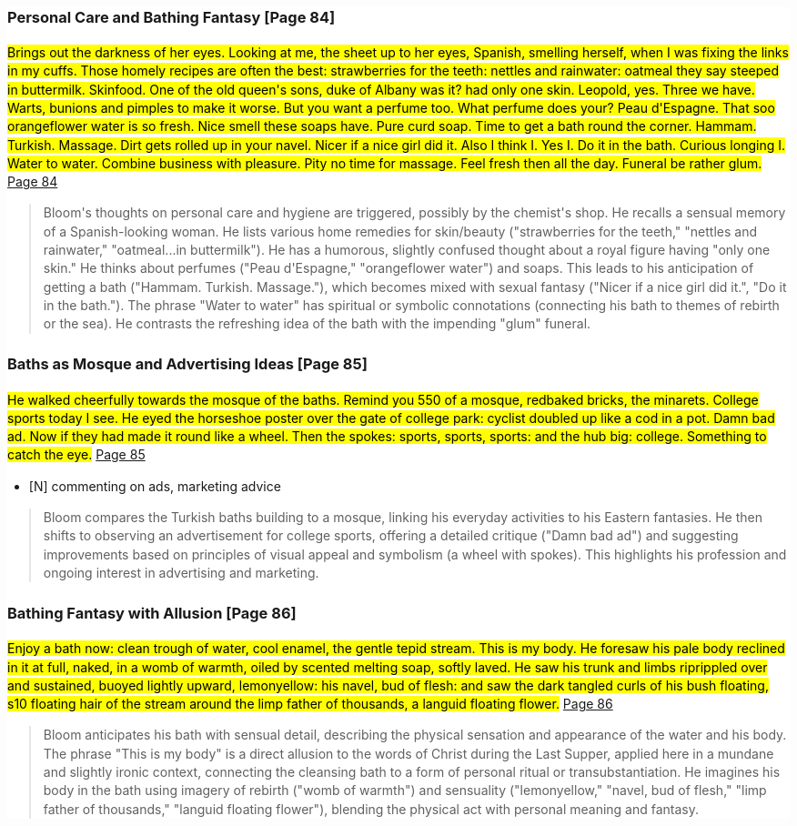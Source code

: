 ### Personal Care and Bathing Fantasy [Page 84]
<mark class="hltr-yellow">Brings out the darkness of her eyes. Looking at me, the sheet up to  her eyes, Spanish, smelling herself, when I was fixing the links in my cuffs.  Those homely recipes are often the best: strawberries for the teeth: nettles  and rainwater: oatmeal they say steeped in buttermilk. Skinfood. One of  the old queen's sons, duke of Albany was it? had only one skin. Leopold,  yes. Three we have. Warts, bunions and pimples to make it worse. But you  want a perfume too. What perfume does your? Peau d'Espagne. That soo  orangeflower water is so fresh. Nice smell these soaps have. Pure curd soap.  Time to get a bath round the corner. Hammam. Turkish. Massage. Dirt  gets rolled up in your navel. Nicer if a nice girl did it. Also I think I. Yes I.  Do it in the bath. Curious longing I. Water to water. Combine business with  pleasure. Pity no time for massage. Feel fresh then all the day. Funeral be  rather glum.</mark> [Page 84](zotero://open-pdf/library/items/2GJVZGHQ?page=84&annotation=V3MV5UKF)

> Bloom's thoughts on personal care and hygiene are triggered, possibly by the chemist's shop. He recalls a sensual memory of a Spanish-looking woman. He lists various home remedies for skin/beauty ("strawberries for the teeth," "nettles and rainwater," "oatmeal...in buttermilk"). He has a humorous, slightly confused thought about a royal figure having "only one skin." He thinks about perfumes ("Peau d'Espagne," "orangeflower water") and soaps. This leads to his anticipation of getting a bath ("Hammam. Turkish. Massage."), which becomes mixed with sexual fantasy ("Nicer if a nice girl did it.", "Do it in the bath."). The phrase "Water to water" has spiritual or symbolic connotations (connecting his bath to themes of rebirth or the sea). He contrasts the refreshing idea of the bath with the impending "glum" funeral.

### Baths as Mosque and Advertising Ideas [Page 85]
<mark class="hltr-yellow">He walked cheerfully towards the mosque of the baths. Remind you  550 of a mosque, redbaked bricks, the minarets. College sports today I see. He  eyed the horseshoe poster over the gate of college park: cyclist doubled up  like a cod in a pot. Damn bad ad. Now if they had made it round like a  wheel. Then the spokes: sports, sports, sports: and the hub big: college.  Something to catch the eye.</mark> [Page 85](zotero://open-pdf/library/items/2GJVZGHQ?page=85&annotation=YUSDMM43)
- [N] commenting on ads, marketing advice

> Bloom compares the Turkish baths building to a mosque, linking his everyday activities to his Eastern fantasies. He then shifts to observing an advertisement for college sports, offering a detailed critique ("Damn bad ad") and suggesting improvements based on principles of visual appeal and symbolism (a wheel with spokes). This highlights his profession and ongoing interest in advertising and marketing.

### Bathing Fantasy with Allusion [Page 86]
<mark class="hltr-yellow">Enjoy a bath now: clean trough of water, cool enamel, the gentle  tepid stream. This is my body.  He foresaw his pale body reclined in it at full, naked, in a womb of  warmth, oiled by scented melting soap, softly laved. He saw his trunk and  limbs riprippled over and sustained, buoyed lightly upward, lemonyellow:  his navel, bud of flesh: and saw the dark tangled curls of his bush floating, s10  floating hair of the stream around the limp father of thousands, a languid  floating flower.</mark> [Page 86](zotero://open-pdf/library/items/2GJVZGHQ?page=86&annotation=SCAH79ZE)

> Bloom anticipates his bath with sensual detail, describing the physical sensation and appearance of the water and his body. The phrase "This is my body" is a direct allusion to the words of Christ during the Last Supper, applied here in a mundane and slightly ironic context, connecting the cleansing bath to a form of personal ritual or transubstantiation. He imagines his body in the bath using imagery of rebirth ("womb of warmth") and sensuality ("lemonyellow," "navel, bud of flesh," "limp father of thousands," "languid floating flower"), blending the physical act with personal meaning and fantasy.
